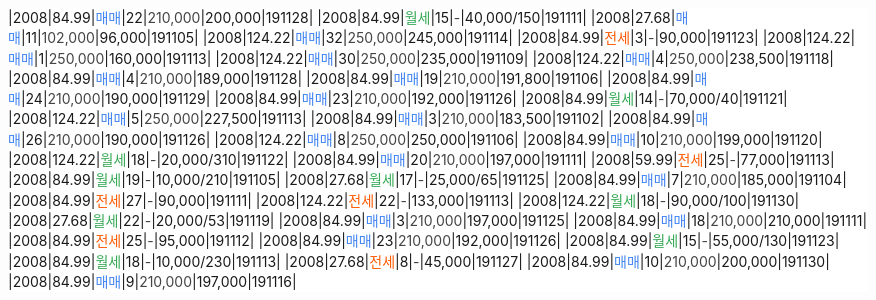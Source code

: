 |2008|84.99|<span style="color:#4285f3">매매</span>|22|<span style="color:#444444">210,000</span>|200,000|191128|
|2008|84.99|<span style="color:#34a853">월세</span>|15|<span style="color:#444444">-</span>|40,000/150|191111|
|2008|27.68|<span style="color:#4285f3">매매</span>|11|<span style="color:#444444">102,000</span>|96,000|191105|
|2008|124.22|<span style="color:#4285f3">매매</span>|32|<span style="color:#444444">250,000</span>|245,000|191114|
|2008|84.99|<span style="color:#ff5a00">전세</span>|3|<span style="color:#444444">-</span>|90,000|191123|
|2008|124.22|<span style="color:#4285f3">매매</span>|1|<span style="color:#444444">250,000</span>|160,000|191113|
|2008|124.22|<span style="color:#4285f3">매매</span>|30|<span style="color:#444444">250,000</span>|235,000|191109|
|2008|124.22|<span style="color:#4285f3">매매</span>|4|<span style="color:#444444">250,000</span>|238,500|191118|
|2008|84.99|<span style="color:#4285f3">매매</span>|4|<span style="color:#444444">210,000</span>|189,000|191128|
|2008|84.99|<span style="color:#4285f3">매매</span>|19|<span style="color:#444444">210,000</span>|191,800|191106|
|2008|84.99|<span style="color:#4285f3">매매</span>|24|<span style="color:#444444">210,000</span>|190,000|191129|
|2008|84.99|<span style="color:#4285f3">매매</span>|23|<span style="color:#444444">210,000</span>|192,000|191126|
|2008|84.99|<span style="color:#34a853">월세</span>|14|<span style="color:#444444">-</span>|70,000/40|191121|
|2008|124.22|<span style="color:#4285f3">매매</span>|5|<span style="color:#444444">250,000</span>|227,500|191113|
|2008|84.99|<span style="color:#4285f3">매매</span>|3|<span style="color:#444444">210,000</span>|183,500|191102|
|2008|84.99|<span style="color:#4285f3">매매</span>|26|<span style="color:#444444">210,000</span>|190,000|191126|
|2008|124.22|<span style="color:#4285f3">매매</span>|8|<span style="color:#444444">250,000</span>|250,000|191106|
|2008|84.99|<span style="color:#4285f3">매매</span>|10|<span style="color:#444444">210,000</span>|199,000|191120|
|2008|124.22|<span style="color:#34a853">월세</span>|18|<span style="color:#444444">-</span>|20,000/310|191122|
|2008|84.99|<span style="color:#4285f3">매매</span>|20|<span style="color:#444444">210,000</span>|197,000|191111|
|2008|59.99|<span style="color:#ff5a00">전세</span>|25|<span style="color:#444444">-</span>|77,000|191113|
|2008|84.99|<span style="color:#34a853">월세</span>|19|<span style="color:#444444">-</span>|10,000/210|191105|
|2008|27.68|<span style="color:#34a853">월세</span>|17|<span style="color:#444444">-</span>|25,000/65|191125|
|2008|84.99|<span style="color:#4285f3">매매</span>|7|<span style="color:#444444">210,000</span>|185,000|191104|
|2008|84.99|<span style="color:#ff5a00">전세</span>|27|<span style="color:#444444">-</span>|90,000|191111|
|2008|124.22|<span style="color:#ff5a00">전세</span>|22|<span style="color:#444444">-</span>|133,000|191113|
|2008|124.22|<span style="color:#34a853">월세</span>|18|<span style="color:#444444">-</span>|90,000/100|191130|
|2008|27.68|<span style="color:#34a853">월세</span>|22|<span style="color:#444444">-</span>|20,000/53|191119|
|2008|84.99|<span style="color:#4285f3">매매</span>|3|<span style="color:#444444">210,000</span>|197,000|191125|
|2008|84.99|<span style="color:#4285f3">매매</span>|18|<span style="color:#444444">210,000</span>|210,000|191111|
|2008|84.99|<span style="color:#ff5a00">전세</span>|25|<span style="color:#444444">-</span>|95,000|191112|
|2008|84.99|<span style="color:#4285f3">매매</span>|23|<span style="color:#444444">210,000</span>|192,000|191126|
|2008|84.99|<span style="color:#34a853">월세</span>|15|<span style="color:#444444">-</span>|55,000/130|191123|
|2008|84.99|<span style="color:#34a853">월세</span>|18|<span style="color:#444444">-</span>|10,000/230|191113|
|2008|27.68|<span style="color:#ff5a00">전세</span>|8|<span style="color:#444444">-</span>|45,000|191127|
|2008|84.99|<span style="color:#4285f3">매매</span>|10|<span style="color:#444444">210,000</span>|200,000|191130|
|2008|84.99|<span style="color:#4285f3">매매</span>|9|<span style="color:#444444">210,000</span>|197,000|191116|